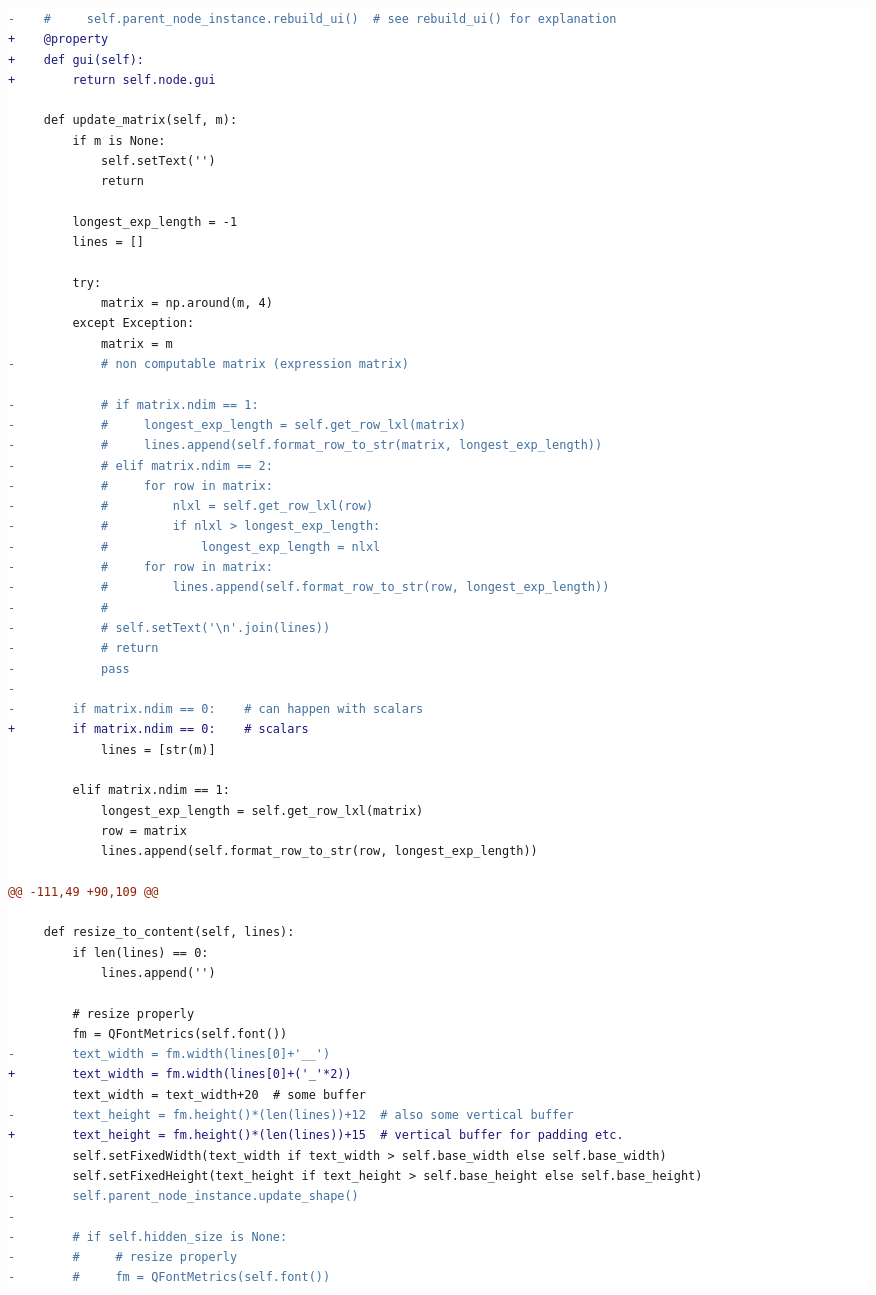 ```diff
-    #     self.parent_node_instance.rebuild_ui()  # see rebuild_ui() for explanation
+    @property
+    def gui(self):
+        return self.node.gui
 
     def update_matrix(self, m):
         if m is None:
             self.setText('')
             return
 
         longest_exp_length = -1
         lines = []
 
         try:
             matrix = np.around(m, 4)
         except Exception:
             matrix = m
-            # non computable matrix (expression matrix)
 
-            # if matrix.ndim == 1:
-            #     longest_exp_length = self.get_row_lxl(matrix)
-            #     lines.append(self.format_row_to_str(matrix, longest_exp_length))
-            # elif matrix.ndim == 2:
-            #     for row in matrix:
-            #         nlxl = self.get_row_lxl(row)
-            #         if nlxl > longest_exp_length:
-            #             longest_exp_length = nlxl
-            #     for row in matrix:
-            #         lines.append(self.format_row_to_str(row, longest_exp_length))
-            #
-            # self.setText('\n'.join(lines))
-            # return
-            pass
-
-        if matrix.ndim == 0:    # can happen with scalars
+        if matrix.ndim == 0:    # scalars
             lines = [str(m)]
 
         elif matrix.ndim == 1:
             longest_exp_length = self.get_row_lxl(matrix)
             row = matrix
             lines.append(self.format_row_to_str(row, longest_exp_length))
 
@@ -111,49 +90,109 @@
 
     def resize_to_content(self, lines):
         if len(lines) == 0:
             lines.append('')
 
         # resize properly
         fm = QFontMetrics(self.font())
-        text_width = fm.width(lines[0]+'__')
+        text_width = fm.width(lines[0]+('_'*2))
         text_width = text_width+20  # some buffer
-        text_height = fm.height()*(len(lines))+12  # also some vertical buffer
+        text_height = fm.height()*(len(lines))+15  # vertical buffer for padding etc.
         self.setFixedWidth(text_width if text_width > self.base_width else self.base_width)
         self.setFixedHeight(text_height if text_height > self.base_height else self.base_height)
-        self.parent_node_instance.update_shape()
-
-        # if self.hidden_size is None:
-        #     # resize properly
-        #     fm = QFontMetrics(self.font())
```